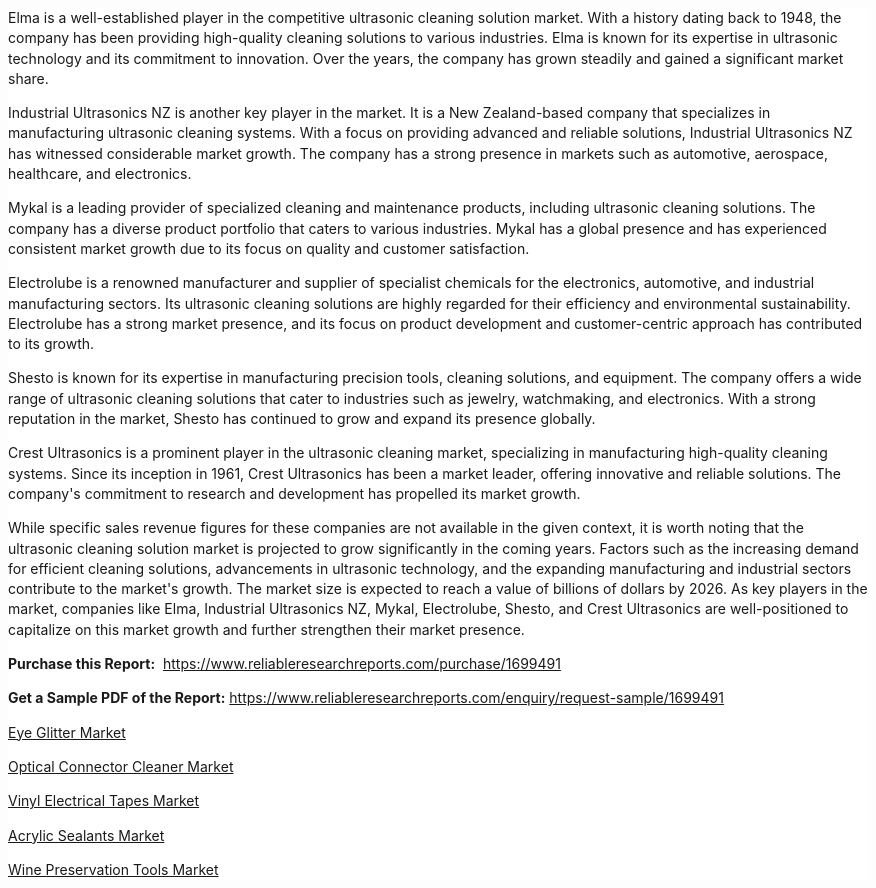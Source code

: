 <p><p>Elma is a well-established player in the competitive ultrasonic cleaning solution market. With a history dating back to 1948, the company has been providing high-quality cleaning solutions to various industries. Elma is known for its expertise in ultrasonic technology and its commitment to innovation. Over the years, the company has grown steadily and gained a significant market share.</p><p>Industrial Ultrasonics NZ is another key player in the market. It is a New Zealand-based company that specializes in manufacturing ultrasonic cleaning systems. With a focus on providing advanced and reliable solutions, Industrial Ultrasonics NZ has witnessed considerable market growth. The company has a strong presence in markets such as automotive, aerospace, healthcare, and electronics.</p><p>Mykal is a leading provider of specialized cleaning and maintenance products, including ultrasonic cleaning solutions. The company has a diverse product portfolio that caters to various industries. Mykal has a global presence and has experienced consistent market growth due to its focus on quality and customer satisfaction.</p><p>Electrolube is a renowned manufacturer and supplier of specialist chemicals for the electronics, automotive, and industrial manufacturing sectors. Its ultrasonic cleaning solutions are highly regarded for their efficiency and environmental sustainability. Electrolube has a strong market presence, and its focus on product development and customer-centric approach has contributed to its growth.</p><p>Shesto is known for its expertise in manufacturing precision tools, cleaning solutions, and equipment. The company offers a wide range of ultrasonic cleaning solutions that cater to industries such as jewelry, watchmaking, and electronics. With a strong reputation in the market, Shesto has continued to grow and expand its presence globally.</p><p>Crest Ultrasonics is a prominent player in the ultrasonic cleaning market, specializing in manufacturing high-quality cleaning systems. Since its inception in 1961, Crest Ultrasonics has been a market leader, offering innovative and reliable solutions. The company's commitment to research and development has propelled its market growth.</p><p>While specific sales revenue figures for these companies are not available in the given context, it is worth noting that the ultrasonic cleaning solution market is projected to grow significantly in the coming years. Factors such as the increasing demand for efficient cleaning solutions, advancements in ultrasonic technology, and the expanding manufacturing and industrial sectors contribute to the market's growth. The market size is expected to reach a value of billions of dollars by 2026. As key players in the market, companies like Elma, Industrial Ultrasonics NZ, Mykal, Electrolube, Shesto, and Crest Ultrasonics are well-positioned to capitalize on this market growth and further strengthen their market presence.</p></p>
<p><strong>Purchase this Report:</strong>&nbsp;&nbsp;<a href="https://www.reliableresearchreports.com/purchase/1699491">https://www.reliableresearchreports.com/purchase/1699491</a></p>
<p></p>
<p><strong>Get a Sample PDF of the Report:</strong>&nbsp;<a href="https://www.reliableresearchreports.com/enquiry/request-sample/1699491">https://www.reliableresearchreports.com/enquiry/request-sample/1699491</a></p>
<p><p><a href="https://www.linkedin.com/pulse/decoding-eye-glitter-market-deep-dive-latest-trends-segmentation-d0ouc/">Eye Glitter Market</a></p><p><a href="https://www.linkedin.com/pulse/optical-connector-cleaner-market-challenges-opportunities-czfee/">Optical Connector Cleaner Market</a></p><p><a href="https://github.com/lbird53714/Market-Research-Report-List-2/blob/main/vinyl-electrical-tapes-market.md">Vinyl Electrical Tapes Market</a></p><p><a href="https://github.com/pizolina/Market-Research-Report-List-2/blob/main/acrylic-sealants-market.md">Acrylic Sealants Market</a></p><p><a href="https://www.linkedin.com/pulse/wine-preservation-tools-market-size-share-global-analysis-xasve/">Wine Preservation Tools Market</a></p></p>